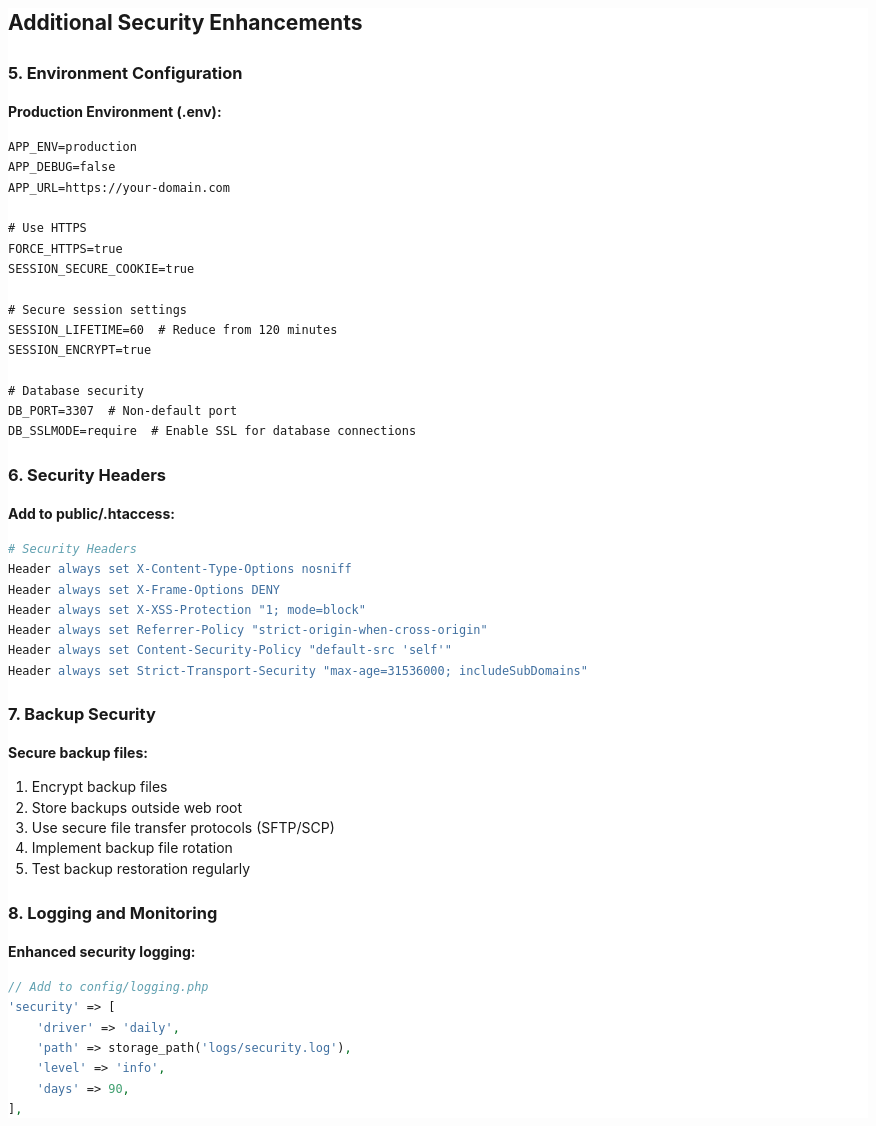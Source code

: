 ## Additional Security Enhancements

### 5. Environment Configuration

**Production Environment (.env):**
```env
APP_ENV=production
APP_DEBUG=false
APP_URL=https://your-domain.com

# Use HTTPS
FORCE_HTTPS=true
SESSION_SECURE_COOKIE=true

# Secure session settings
SESSION_LIFETIME=60  # Reduce from 120 minutes
SESSION_ENCRYPT=true

# Database security
DB_PORT=3307  # Non-default port
DB_SSLMODE=require  # Enable SSL for database connections
```

### 6. Security Headers

**Add to public/.htaccess:**
```apache
# Security Headers
Header always set X-Content-Type-Options nosniff
Header always set X-Frame-Options DENY
Header always set X-XSS-Protection "1; mode=block"
Header always set Referrer-Policy "strict-origin-when-cross-origin"
Header always set Content-Security-Policy "default-src 'self'"
Header always set Strict-Transport-Security "max-age=31536000; includeSubDomains"
```

### 7. Backup Security

**Secure backup files:**
1. Encrypt backup files
2. Store backups outside web root
3. Use secure file transfer protocols (SFTP/SCP)
4. Implement backup file rotation
5. Test backup restoration regularly

### 8. Logging and Monitoring

**Enhanced security logging:**
```php
// Add to config/logging.php
'security' => [
    'driver' => 'daily',
    'path' => storage_path('logs/security.log'),
    'level' => 'info',
    'days' => 90,
],
```
